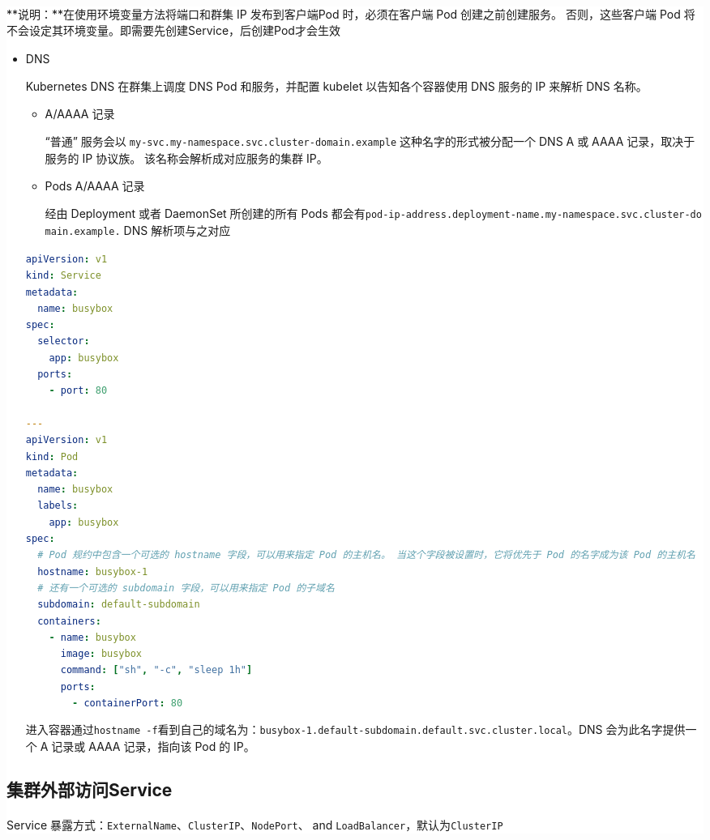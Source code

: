   **说明：**在使用环境变量方法将端口和群集 IP 发布到客户端Pod 时，必须在客户端 Pod 创建之前创建服务。 否则，这些客户端 Pod 将不会设定其环境变量。即需要先创建Service，后创建Pod才会生效

- DNS

  Kubernetes DNS 在群集上调度 DNS Pod 和服务，并配置 kubelet 以告知各个容器使用 DNS 服务的 IP 来解析 DNS 名称。

  - A/AAAA 记录

    “普通” 服务会以 `my-svc.my-namespace.svc.cluster-domain.example` 这种名字的形式被分配一个 DNS A 或 AAAA 记录，取决于服务的 IP 协议族。 该名称会解析成对应服务的集群 IP。

  - Pods A/AAAA 记录

    经由 Deployment 或者 DaemonSet 所创建的所有 Pods 都会有`pod-ip-address.deployment-name.my-namespace.svc.cluster-domain.example.` DNS 解析项与之对应

  ```yaml
  apiVersion: v1
  kind: Service
  metadata:
    name: busybox
  spec:
    selector:
      app: busybox
    ports:
      - port: 80
  
  ---
  apiVersion: v1
  kind: Pod
  metadata:
    name: busybox
    labels:
      app: busybox
  spec:
    # Pod 规约中包含一个可选的 hostname 字段，可以用来指定 Pod 的主机名。 当这个字段被设置时，它将优先于 Pod 的名字成为该 Pod 的主机名
    hostname: busybox-1
    # 还有一个可选的 subdomain 字段，可以用来指定 Pod 的子域名
    subdomain: default-subdomain
    containers:
      - name: busybox
        image: busybox
        command: ["sh", "-c", "sleep 1h"]
        ports:
          - containerPort: 80
  
  ```

  进入容器通过`hostname -f`看到自己的域名为：`busybox-1.default-subdomain.default.svc.cluster.local`。DNS 会为此名字提供一个 A 记录或 AAAA 记录，指向该 Pod 的 IP。

## 集群外部访问Service

Service 暴露方式：`ExternalName`、`ClusterIP`、`NodePort`、 and `LoadBalancer`，默认为`ClusterIP`
